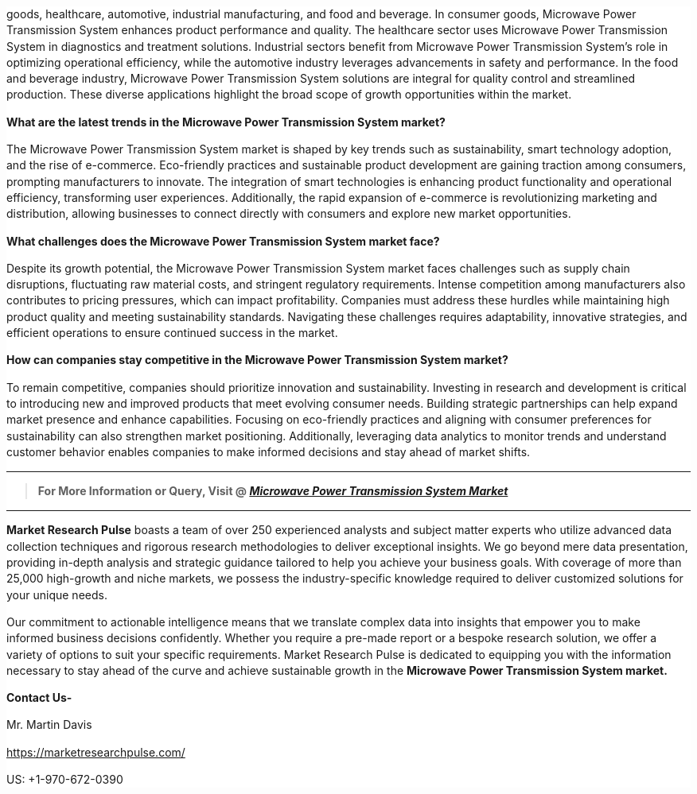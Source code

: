 goods, healthcare, automotive, industrial manufacturing, and food and beverage. In consumer goods, Microwave Power Transmission System enhances product performance and quality. The healthcare sector uses Microwave Power Transmission System in diagnostics and treatment solutions. Industrial sectors benefit from Microwave Power Transmission System&rsquo;s role in optimizing operational efficiency, while the automotive industry leverages advancements in safety and performance. In the food and beverage industry, Microwave Power Transmission System solutions are integral for quality control and streamlined production. These diverse applications highlight the broad scope of growth opportunities within the market.</p><p><strong>What are the latest trends in the Microwave Power Transmission System market?</strong></p><p>The Microwave Power Transmission System market is shaped by key trends such as sustainability, smart technology adoption, and the rise of e-commerce. Eco-friendly practices and sustainable product development are gaining traction among consumers, prompting manufacturers to innovate. The integration of smart technologies is enhancing product functionality and operational efficiency, transforming user experiences. Additionally, the rapid expansion of e-commerce is revolutionizing marketing and distribution, allowing businesses to connect directly with consumers and explore new market opportunities.</p><p><strong>What challenges does the Microwave Power Transmission System market face?</strong></p><p>Despite its growth potential, the Microwave Power Transmission System market faces challenges such as supply chain disruptions, fluctuating raw material costs, and stringent regulatory requirements. Intense competition among manufacturers also contributes to pricing pressures, which can impact profitability. Companies must address these hurdles while maintaining high product quality and meeting sustainability standards. Navigating these challenges requires adaptability, innovative strategies, and efficient operations to ensure continued success in the market.</p><p><strong>How can companies stay competitive in the Microwave Power Transmission System market?</strong></p><p>To remain competitive, companies should prioritize innovation and sustainability. Investing in research and development is critical to introducing new and improved products that meet evolving consumer needs. Building strategic partnerships can help expand market presence and enhance capabilities. Focusing on eco-friendly practices and aligning with consumer preferences for sustainability can also strengthen market positioning. Additionally, leveraging data analytics to monitor trends and understand customer behavior enables companies to make informed decisions and stay ahead of market shifts.</p><hr /><blockquote><p><strong>For More Information or Query, Visit @&nbsp;<em><a href="https://marketresearchpulse.com/report/24110/microwave-power-transmission-system-market?utm_source=Linkedin&utm_medium=019">Microwave Power Transmission System Market</a></em></strong></p></blockquote><hr /><p><strong>Market Research Pulse</strong> boasts a team of over 250 experienced analysts and subject matter experts who utilize advanced data collection techniques and rigorous research methodologies to deliver exceptional insights. We go beyond mere data presentation, providing in-depth analysis and strategic guidance tailored to help you achieve your business goals. With coverage of more than 25,000 high-growth and niche markets, we possess the industry-specific knowledge required to deliver customized solutions for your unique needs.</p><p>Our commitment to actionable intelligence means that we translate complex data into insights that empower you to make informed business decisions confidently. Whether you require a pre-made report or a bespoke research solution, we offer a variety of options to suit your specific requirements. Market Research Pulse is dedicated to equipping you with the information necessary to stay ahead of the curve and achieve sustainable growth in the <strong>Microwave Power Transmission System market.</strong></p><p><strong>Contact Us-</strong></p><p>Mr. Martin Davis</p><p>https://marketresearchpulse.com/</p><p>US: +1-970-672-0390</p>
